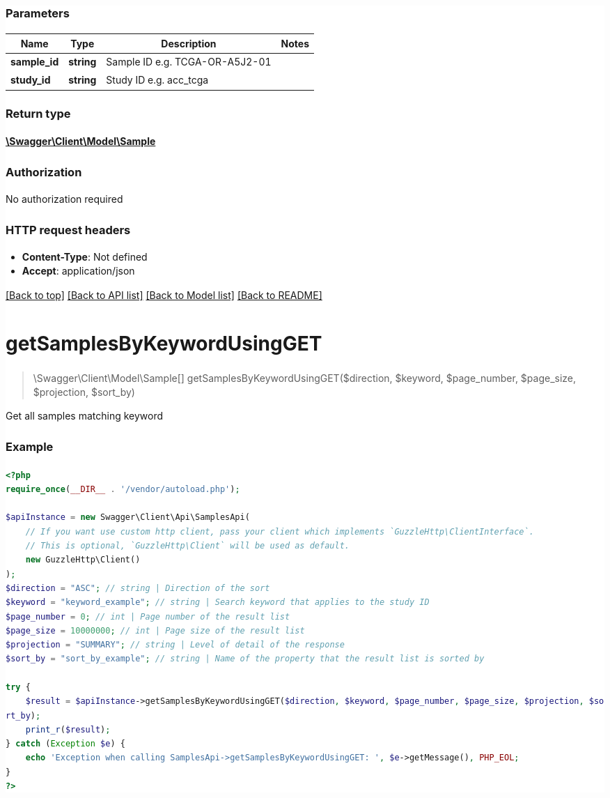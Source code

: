 ### Parameters

Name | Type | Description  | Notes
------------- | ------------- | ------------- | -------------
 **sample_id** | **string**| Sample ID e.g. TCGA-OR-A5J2-01 |
 **study_id** | **string**| Study ID e.g. acc_tcga |

### Return type

[**\Swagger\Client\Model\Sample**](../Model/Sample.md)

### Authorization

No authorization required

### HTTP request headers

 - **Content-Type**: Not defined
 - **Accept**: application/json

[[Back to top]](#) [[Back to API list]](../../README.md#documentation-for-api-endpoints) [[Back to Model list]](../../README.md#documentation-for-models) [[Back to README]](../../README.md)

# **getSamplesByKeywordUsingGET**
> \Swagger\Client\Model\Sample[] getSamplesByKeywordUsingGET($direction, $keyword, $page_number, $page_size, $projection, $sort_by)

Get all samples matching keyword

### Example
```php
<?php
require_once(__DIR__ . '/vendor/autoload.php');

$apiInstance = new Swagger\Client\Api\SamplesApi(
    // If you want use custom http client, pass your client which implements `GuzzleHttp\ClientInterface`.
    // This is optional, `GuzzleHttp\Client` will be used as default.
    new GuzzleHttp\Client()
);
$direction = "ASC"; // string | Direction of the sort
$keyword = "keyword_example"; // string | Search keyword that applies to the study ID
$page_number = 0; // int | Page number of the result list
$page_size = 10000000; // int | Page size of the result list
$projection = "SUMMARY"; // string | Level of detail of the response
$sort_by = "sort_by_example"; // string | Name of the property that the result list is sorted by

try {
    $result = $apiInstance->getSamplesByKeywordUsingGET($direction, $keyword, $page_number, $page_size, $projection, $sort_by);
    print_r($result);
} catch (Exception $e) {
    echo 'Exception when calling SamplesApi->getSamplesByKeywordUsingGET: ', $e->getMessage(), PHP_EOL;
}
?>
```
